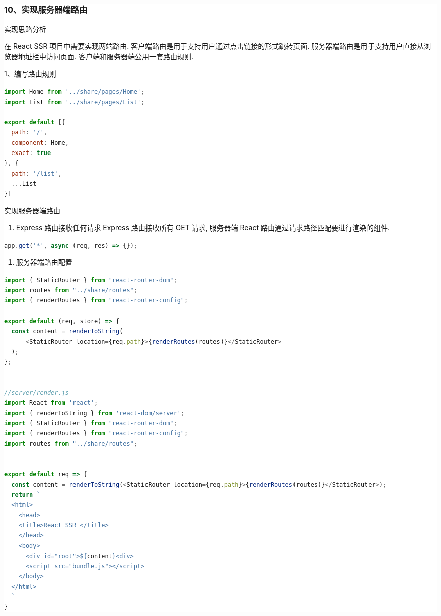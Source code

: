 ### 10、实现服务器端路由

实现思路分析

在 React SSR 项目中需要实现两端路由.  客户端路由是用于支持用户通过点击链接的形式跳转页面.  服务器端路由是用于支持用户直接从浏览器地址栏中访问页面. 客户端和服务器端公用一套路由规则.

1、编写路由规则

```js
import Home from '../share/pages/Home';
import List from '../share/pages/List';

export default [{
  path: '/',
  component: Home,
  exact: true
}, {
  path: '/list',
  ...List
}]
```

实现服务器端路由

1. Express 路由接收任何请求 Express 路由接收所有 GET 请求, 服务器端 React 路由通过请求路径匹配要进行渲染的组件.

```js
app.get('*', async (req, res) => {});
```

1. 服务器端路由配置 

```js
import { StaticRouter } from "react-router-dom";
import routes from "../share/routes";
import { renderRoutes } from "react-router-config";

export default (req, store) => {
  const content = renderToString(
      <StaticRouter location={req.path}>{renderRoutes(routes)}</StaticRouter>
  );
};


//server/render.js
import React from 'react';
import { renderToString } from 'react-dom/server';
import { StaticRouter } from "react-router-dom";
import { renderRoutes } from "react-router-config";
import routes from "../share/routes";


export default req => {
  const content = renderToString(<StaticRouter location={req.path}>{renderRoutes(routes)}</StaticRouter>);
  return `
  <html>
    <head>
    <title>React SSR </title>
    </head>
    <body>
      <div id="root">${content}<div>
      <script src="bundle.js"></script>
    </body>
  </html>
  `
}
```